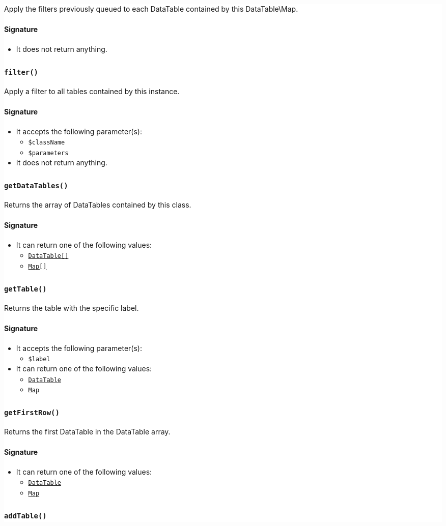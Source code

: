 Apply the filters previously queued to each DataTable contained by this DataTable\Map.

#### Signature

- It does not return anything.

<a name="filter" id="filter"></a>
### `filter()`

Apply a filter to all tables contained by this instance.

#### Signature

- It accepts the following parameter(s):
    - `$className`
    - `$parameters`
- It does not return anything.

<a name="getdatatables" id="getdatatables"></a>
### `getDataTables()`

Returns the array of DataTables contained by this class.

#### Signature

- It can return one of the following values:
    - [`DataTable[]`](../../Piwik/DataTable.md)
    - [`Map[]`](../../Piwik/DataTable/Map.md)

<a name="gettable" id="gettable"></a>
### `getTable()`

Returns the table with the specific label.

#### Signature

- It accepts the following parameter(s):
    - `$label`
- It can return one of the following values:
    - [`DataTable`](../../Piwik/DataTable.md)
    - [`Map`](../../Piwik/DataTable/Map.md)

<a name="getfirstrow" id="getfirstrow"></a>
### `getFirstRow()`

Returns the first DataTable in the DataTable array.

#### Signature

- It can return one of the following values:
    - [`DataTable`](../../Piwik/DataTable.md)
    - [`Map`](../../Piwik/DataTable/Map.md)

<a name="addtable" id="addtable"></a>
### `addTable()`
